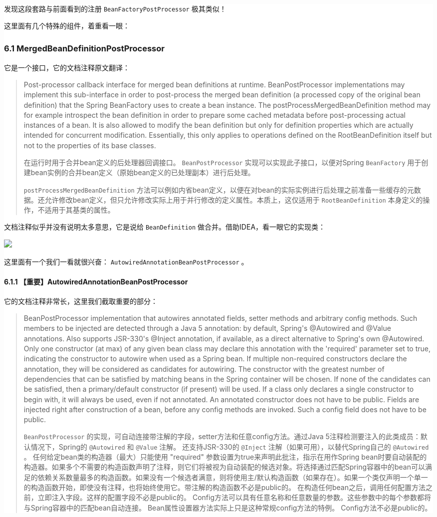 发现这段套路与前面看到的注册 `BeanFactoryPostProcessor` 极其类似！

这里面有几个特殊的组件，着重看一眼：

### 6.1 MergedBeanDefinitionPostProcessor

它是一个接口，它的文档注释原文翻译：

> Post-processor callback interface for merged bean definitions at runtime. BeanPostProcessor implementations may implement this sub-interface in order to post-process the merged bean definition \(a processed copy of the original bean definition\) that the Spring BeanFactory uses to create a bean instance. The postProcessMergedBeanDefinition method may for example introspect the bean definition in order to prepare some cached metadata before post-processing actual instances of a bean. It is also allowed to modify the bean definition but only for definition properties which are actually intended for concurrent modification. Essentially, this only applies to operations defined on the RootBeanDefinition itself but not to the properties of its base classes.
>
> 在运行时用于合并bean定义的后处理器回调接口。 `BeanPostProcessor` 实现可以实现此子接口，以便对Spring `BeanFactory` 用于创建bean实例的合并bean定义（原始bean定义的已处理副本）进行后处理。
>
> `postProcessMergedBeanDefinition` 方法可以例如内省bean定义，以便在对bean的实际实例进行后处理之前准备一些缓存的元数据。还允许修改bean定义，但只允许修改实际上用于并行修改的定义属性。本质上，这仅适用于 `RootBeanDefinition` 本身定义的操作，不适用于其基类的属性。

文档注释似乎并没有说明太多意思，它是说给 `BeanDefinition` 做合并。借助IDEA，看一眼它的实现类：

![](https://user-gold-cdn.xitu.io/2019/10/16/16dd227ab546da5c?w=1136&h=230&f=png&s=40581)

这里面有一个我们一看就很兴奋： `AutowiredAnnotationBeanPostProcessor` 。

#### 6.1.1 【重要】AutowiredAnnotationBeanPostProcessor

它的文档注释非常长，这里我们截取重要的部分：

> BeanPostProcessor implementation that autowires annotated fields, setter methods and arbitrary config methods. Such members to be injected are detected through a Java 5 annotation: by default, Spring's \@Autowired and \@Value annotations. Also supports JSR-330's \@Inject annotation, if available, as a direct alternative to Spring's own \@Autowired. Only one constructor \(at max\) of any given bean class may declare this annotation with the 'required' parameter set to true, indicating the constructor to autowire when used as a Spring bean. If multiple non-required constructors declare the annotation, they will be considered as candidates for autowiring. The constructor with the greatest number of dependencies that can be satisfied by matching beans in the Spring container will be chosen. If none of the candidates can be satisfied, then a primary/default constructor \(if present\) will be used. If a class only declares a single constructor to begin with, it will always be used, even if not annotated. An annotated constructor does not have to be public. Fields are injected right after construction of a bean, before any config methods are invoked. Such a config field does not have to be public.
>
> `BeanPostProcessor` 的实现，可自动连接带注解的字段，setter方法和任意config方法。通过Java 5注释检测要注入的此类成员：默认情况下，Spring的 `@Autowired` 和 `@Value` 注解。 还支持JSR-330的 `@Inject` 注解（如果可用），以替代Spring自己的 `@Autowired` 。 任何给定bean类的构造器（最大）只能使用 "required" 参数设置为true来声明此批注，指示在用作Spring bean时要自动装配的构造器。如果多个不需要的构造函数声明了注释，则它们将被视为自动装配的候选对象。将选择通过匹配Spring容器中的bean可以满足的依赖关系数量最多的构造函数。如果没有一个候选者满意，则将使用主/默认构造函数（如果存在）。如果一个类仅声明一个单一的构造函数开始，即使没有注释，也将始终使用它。带注解的构造函数不必是public的。 在构造任何bean之后，调用任何配置方法之前，立即注入字段。这样的配置字段不必是public的。 Config方法可以具有任意名称和任意数量的参数。这些参数中的每个参数都将与Spring容器中的匹配bean自动连接。 Bean属性设置器方法实际上只是这种常规config方法的特例。 Config方法不必是public的。
